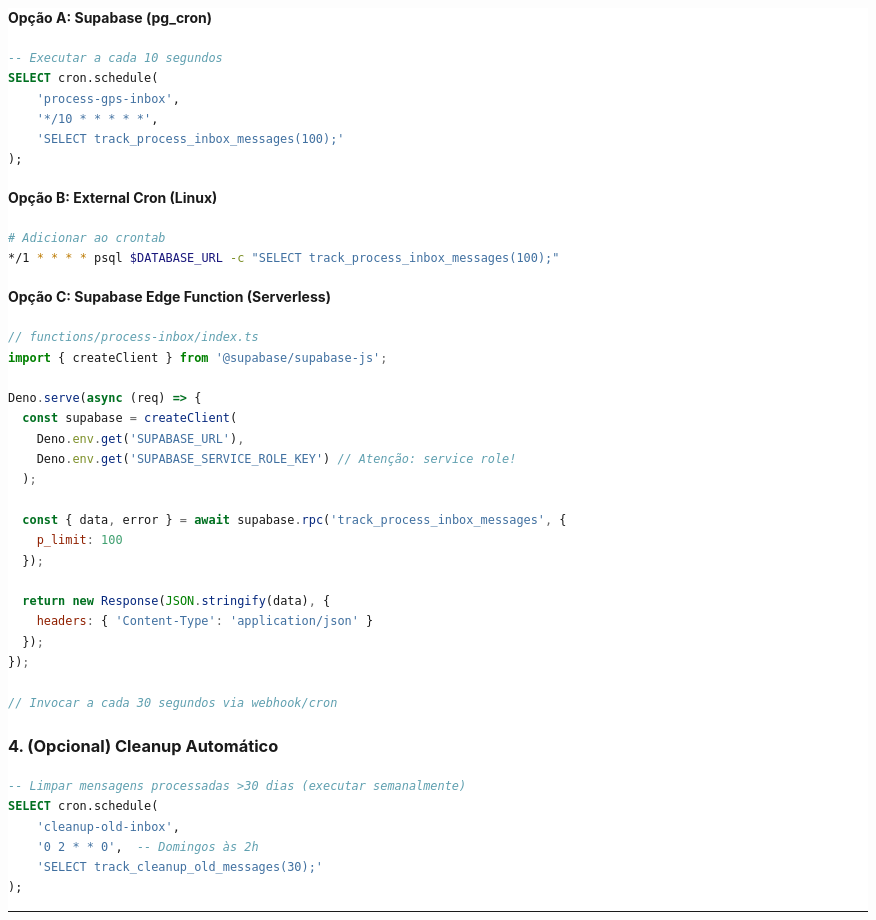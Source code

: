 #### Opção A: Supabase (pg_cron)

```sql
-- Executar a cada 10 segundos
SELECT cron.schedule(
    'process-gps-inbox',
    '*/10 * * * * *',
    'SELECT track_process_inbox_messages(100);'
);
```

#### Opção B: External Cron (Linux)

```bash
# Adicionar ao crontab
*/1 * * * * psql $DATABASE_URL -c "SELECT track_process_inbox_messages(100);"
```

#### Opção C: Supabase Edge Function (Serverless)

```javascript
// functions/process-inbox/index.ts
import { createClient } from '@supabase/supabase-js';

Deno.serve(async (req) => {
  const supabase = createClient(
    Deno.env.get('SUPABASE_URL'),
    Deno.env.get('SUPABASE_SERVICE_ROLE_KEY') // Atenção: service role!
  );
  
  const { data, error } = await supabase.rpc('track_process_inbox_messages', {
    p_limit: 100
  });
  
  return new Response(JSON.stringify(data), {
    headers: { 'Content-Type': 'application/json' }
  });
});

// Invocar a cada 30 segundos via webhook/cron
```

### 4. (Opcional) Cleanup Automático

```sql
-- Limpar mensagens processadas >30 dias (executar semanalmente)
SELECT cron.schedule(
    'cleanup-old-inbox',
    '0 2 * * 0',  -- Domingos às 2h
    'SELECT track_cleanup_old_messages(30);'
);
```

---
